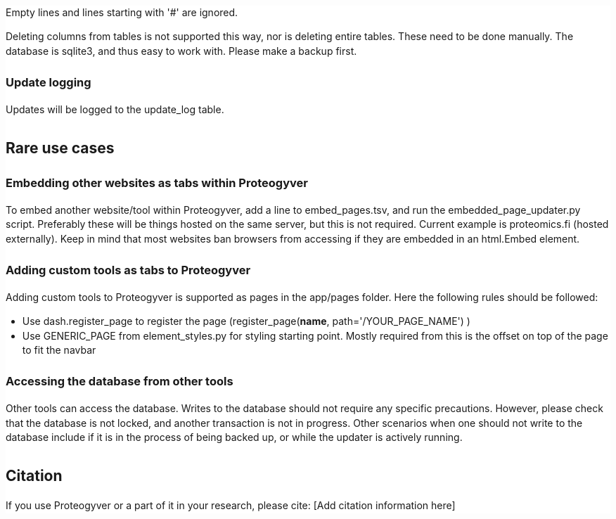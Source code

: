 Empty lines and lines starting with '#' are ignored.

Deleting columns from tables is not supported this way, nor is deleting entire tables. These need to be done manually. The database is sqlite3, and thus easy to work with. Please make a backup first.

### Update logging
Updates will be logged to the update_log table.

## Rare use cases

### Embedding other websites as tabs within Proteogyver
To embed another website/tool within Proteogyver, add a line to embed_pages.tsv, and run the embedded_page_updater.py script. Preferably these will be things hosted on the same server, but this is not required. Current example is proteomics.fi (hosted externally). Keep in mind that most websites ban browsers from accessing if they are embedded in an html.Embed element.

### Adding custom tools as tabs to Proteogyver
Adding custom tools to Proteogyver is supported as pages in the app/pages folder. Here the following rules should be followed:
- Use dash.register_page to register the page (register_page(__name__, path='/YOUR_PAGE_NAME') )
- Use GENERIC_PAGE from element_styles.py for styling starting point. Mostly required from this is the offset on top of the page to fit the navbar

### Accessing the database from other tools
Other tools can access the database. Writes to the database should not require any specific precautions. However, please check that the database is not locked, and another transaction is not in progress. Other scenarios when one should not write to the database include if it is in the process of being backed up, or while the updater is actively running.

## Citation

If you use Proteogyver or a part of it in your research, please cite:
[Add citation information here]
